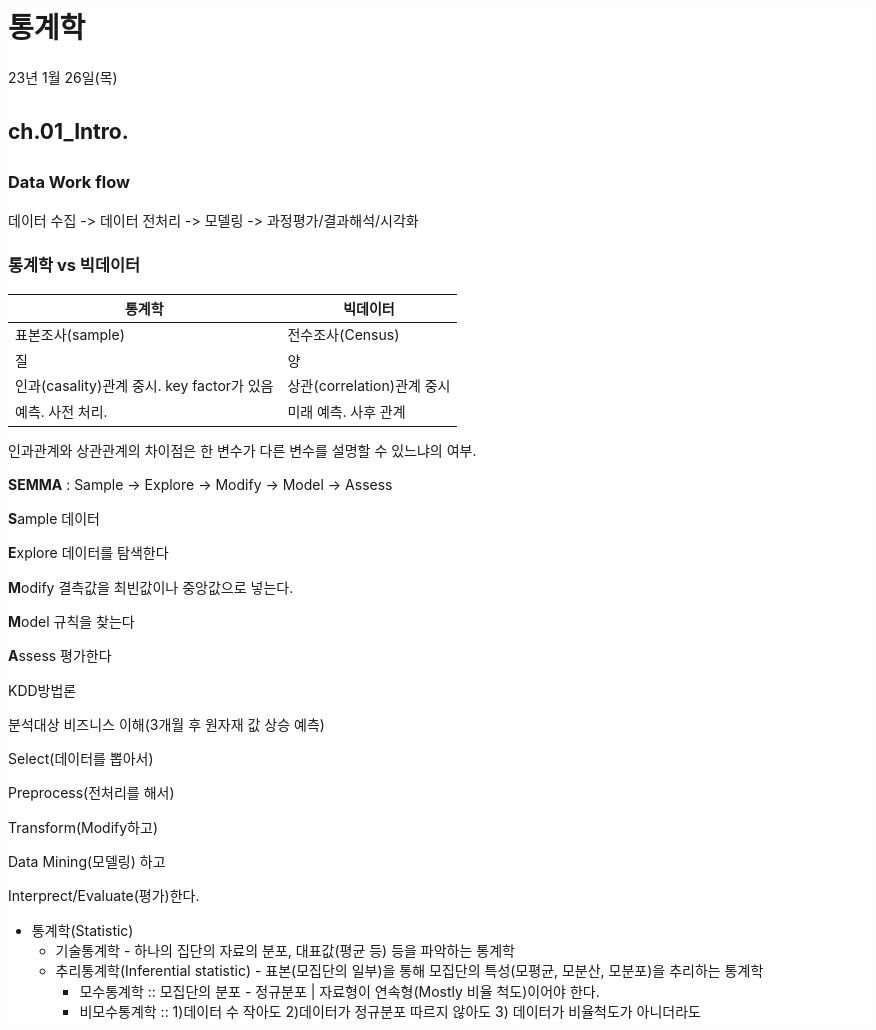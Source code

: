 # 통계학

23년 1월 26일(목)



## ch.01_Intro.

### Data Work flow

데이터 수집 -> 데이터 전처리 -> 모델링 -> 과정평가/결과해석/시각화



### 통계학 vs 빅데이터

| 통계학                                     | 빅데이터                   |
| ------------------------------------------ | -------------------------- |
| 표본조사(sample)                           | 전수조사(Census)           |
| 질                                         | 양                         |
| 인과(casality)관계 중시. key factor가 있음 | 상관(correlation)관계 중시 |
| 예측. 사전 처리.                           | 미래 예측. 사후 관계       |

인과관계와 상관관계의 차이점은 한 변수가 다른 변수를 설명할 수 있느냐의 여부.



**SEMMA** : Sample -> Explore -> Modify -> Model -> Assess

**S**ample 데이터

**E**xplore 데이터를 탐색한다

**M**odify 결측값을 최빈값이나 중앙값으로 넣는다.

**M**odel 규칙을 찾는다

**A**ssess 평가한다



KDD방법론

분석대상 비즈니스 이해(3개월 후 원자재 값 상승 예측)

Select(데이터를 뽑아서)

Preprocess(전처리를 해서) 

Transform(Modify하고) 

Data Mining(모델링) 하고 

Interprect/Evaluate(평가)한다.



- 통계학(Statistic) 
  - 기술통계학 - 하나의 집단의 자료의 분포, 대표값(평균 등) 등을 파악하는 통계학
  - 추리통계학(Inferential statistic) - 표본(모집단의 일부)을 통해 모집단의 특성(모평균, 모분산, 모분포)을 추리하는 통계학
    - 모수통계학 :: 모집단의 분포 - 정규분포 | 자료형이 연속형(Mostly 비율 척도)이어야 한다.
    - 비모수통계학 :: 1)데이터 수 작아도 2)데이터가 정규분포 따르지 않아도 3) 데이터가 비율척도가 아니더라도 
